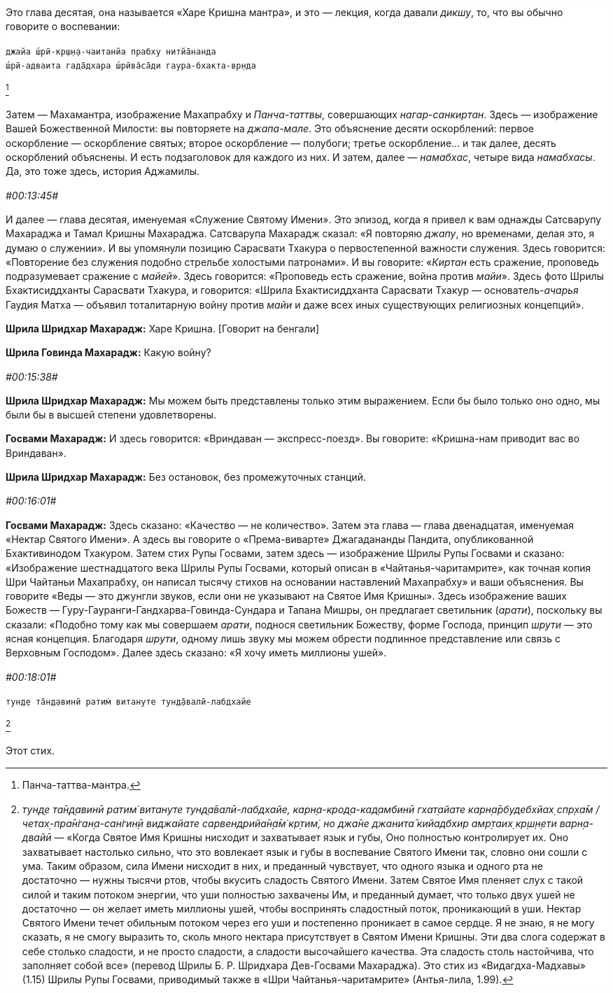 Это глава десятая, она называется «Харе Кришна мантра», и это — лекция, когда давали *дикшу*, то, что вы обычно говорите о воспевании:

    джайа ш́рӣ-кр̣ш̣н̣а-чаитанйа прабху нитйа̄нанда
    ш́рӣ-адваита гада̄дхара ш́рӣва̄са̄ди гаура-бхакта-вр̣нда
[^_ftn5]

Затем — Махамантра, изображение Махапрабху и *Панча-таттвы*, совершающих *нагар-санкиртан*. Здесь — изображение Вашей Божественной Милости: вы повторяете на *джапа-мале*. Это объяснение десяти оскорблений: первое оскорбление — оскорбление святых; второе оскорбление — полубоги; третье оскорбление… и так далее, десять оскорблений объяснены. И есть подзаголовок для каждого из них. И затем, далее — *намабхас*, четыре вида *намабхасы*. Да, это тоже здесь, история Аджамилы.

*#00:13:45#*

И далее — глава десятая, именуемая «Служение Святому Имени». Это эпизод, когда я привел к вам однажды Сатсварупу Махараджа и Тамал Кришны Махараджа. Сатсварупа Махарадж сказал: «Я повторяю *джапу*, но временами, делая это, я думаю о служении». И вы упомянули позицию Сарасвати Тхакура о первостепенной важности служения. Здесь говорится: «Повторение без служения подобно стрельбе холостыми патронами». И вы говорите: «*Киртан* есть сражение, проповедь подразумевает сражение с *майей*». Здесь говорится: «Проповедь есть сражение, война против *майи*». Здесь фото Шрилы Бхактисиддханты Сарасвати Тхакура, и говорится: «Шрила Бхактисиддханта Сарасвати Тхакур — основатель-*ачарья* Гаудия Матха — объявил тоталитарную войну против *майи* и даже всех иных существующих религиозных концепций».

**Шрила Шридхар Махарадж:** Харе Кришна. [Говорит на бенгали]

**Шрила Говинда Махарадж:** Какую войну?

*#00:15:38#*

**Шрила Шридхар Махарадж:** Мы можем быть представлены только этим выражением. Если бы было только оно одно, мы были бы в высшей степени удовлетворены.

**Госвами Махарадж:** И здесь говорится: «Вриндаван — экспресс-поезд». Вы говорите: «Кришна-нам приводит вас во Вриндаван».

**Шрила Шридхар Махарадж:** Без остановок, без промежуточных станций.

*#00:16:01#*

**Госвами Махарадж:** Здесь сказано: «Качество — не количество». Затем эта глава — глава двенадцатая, именуемая «Нектар Святого Имени». А здесь вы говорите о «Према-виварте» Джагадананды Пандита, опубликованной Бхактивинодом Тхакуром. Затем стих Рупы Госвами, затем здесь — изображение Шрилы Рупы Госвами и сказано: «Изображение шестнадцатого века Шрилы Рупы Госвами, который описан в «Чайтанья-чаритамрите», как точная копия Шри Чайтаньи Махапрабху, он написал тысячу стихов на основании наставлений Махапрабху» и ваши объяснения. Вы говорите «Веды — это джунгли звуков, если они не указывают на Святое Имя Кришны». Здесь изображение ваших Божеств — Гуру-Гауранги-Гандхарва-Говинда-Сундара и Тапана Мишры, он предлагает светильник (*арати*), поскольку вы сказали: «Подобно тому как мы совершаем *арати*, поднося светильник Божеству, форме Господа, принцип *шрути* — это ясная концепция. Благодаря *шрути*, одному лишь звуку мы можем обрести подлинное представление или связь с Верховным Господом». Далее здесь сказано: «Я хочу иметь миллионы ушей».

*#00:18:01#*

    тун̣д̣е та̄н̣д̣авинӣ ратим̇ витануте тун̣д̣а̄валӣ-лабдхайе
[^_ftn6]

Этот стих.


[^_ftn1]: *кешава! тува джагата бичитра, карама-випаке, бхава-бана бхарама-и, пекхалун ранга баху читра* — «О Кешава, созданный Тобой материальный мир весьма непонятен. Я блуждаю в дебрях этой вселенной, пожиная результаты своих корыстных поступков, и наблюдаю множество странных и любопытных зрелищ» (Шрила Бхактивинод Тхакур, «Шаранагати», Бхакти-пратикула-бхава Варданангикара, 1-1).
[^_ftn2]: *на татха̄ ме прийа-тама, а̄тма-йонир на ш́ан̇карах̣ / на ча сан̇карш̣ан̣о на ш́рӣр, наива̄тма̄ ча йатха̄ бхава̄н* — «О Уддхава! Ты мне дороже Брахмы, Шанкары, Санкаршаны, Лакшми и даже Меня Самого» («Шримад-Бхагаватам», 11.14.15; приводится в Ади-лиле «Шри Чайтанья-чаритамриты» (6.102)).
[^_ftn3]: *а̄са̄м ахо чаран̣а-рен̣у-джуш̣а̄м ахам̇ сйа̄м̇, вр̣нда̄ване ким апи гулма-латаушадхӣна̄м / йа̄ дустйаджам̇ сва-джанам а̄рйа-патхам̇ ча хитва̄, бхеджур мукунда-падавӣм̇ ш́рутибхир вимр̣гйа̄м* — «Я хотел бы превратиться в травинку или вьюнок во Вриндаване, чтобы гопи топтали меня. Они порвали все связи с семьей и друзьями, посвятив себя поклонению лотосным стопам Мукунды. Лотосные стопы Мукунды ищут все великие святые, в совершенстве постигшие ведические писания» («Шримад-Бхагаватам», 10.47.61; «Шри Чайтанья-чаритамрита», Антья-лила, 7.47).
[^_ftn4]: *правишт̣ах̣ карн̣а-рандхрен̣а, сва̄на̄м̇ бха̄ва-сарорухам / дхуноти ш́амалам̇ кр̣шн̣ах̣, салиласйа йатха̄ ш́арат* — «Звуковое воплощение Господа Шри Кришны, Верховной Души [«Шримад-Бхагаватам»], входит в сердце осознавшего себя преданного и, располагаясь на лотосе его любви, очищает сердце от пыли, накопившейся в нем от соприкосновения с материей — вожделения, гнева и желаний. Оно подобно осенним дождям, делающим мутную воду в водоемах прозрачной» («Шримад-Бхагаватам», 2.8.5).
[^_ftn5]: Панча-таттва-мантра.
[^_ftn6]: *тун̣д̣е та̄н̣д̣авинӣ ратим̇ витануте тун̣д̣а̄валӣ-лабдхайе, карн̣а-крод̣а-кад̣амбинӣ гхат̣айате карн̣а̄рбудебхйах̣ спр̣ха̄м / четах̣-пра̄н̇ган̣а-сан̇гин̣ӣ виджайате сарвендрийа̄н̣а̄м̇ кр̣тим̇, но джа̄не джанита̄ кийадбхир амр̣таих̣ кр̣ш̣н̣ети варн̣а-двайӣ* — «Когда Святое Имя Кришны нисходит и захватывает язык и губы, Оно полностью контролирует их. Оно захватывает настолько сильно, что это вовлекает язык и губы в воспевание Святого Имени так, словно они сошли с ума. Таким образом, сила Имени нисходит в них, и преданный чувствует, что одного языка и одного рта не достаточно — нужны тысячи ртов, чтобы вкусить сладость Святого Имени. Затем Святое Имя пленяет слух с такой силой и таким потоком энергии, что уши полностью захвачены Им, и преданный думает, что только двух ушей не достаточно — он желает иметь миллионы ушей, чтобы воспринять сладостный поток, проникающий в уши. Нектар Святого Имени течет обильным потоком через его уши и постепенно проникает в самое сердце. Я не знаю, я не могу сказать, я не смогу выразить то, сколь много нектара присутствует в Святом Имени Кришны. Эти два слога содержат в себе столько сладости, и не просто сладости, а сладости высочайшего качества. Эта сладость столь настойчива, что заполняет собой все» (перевод Шрилы Б. Р. Шридхара Дев-Госвами Махараджа). Это стих из «Видагдха-Мадхавы» (1.15) Шрилы Рупы Госвами, приводимый также в «Шри Чайтанья-чаритамрите» (Антья-лила, 1.99).
[^_ftn7]: *чето-дарпан̣а-ма̄рджанам̇ бхава-маха̄-да̄ва̄гни-нирва̄пан̣ам̇, ш́рейах̣-каирава-чандрика̄-витаран̣ам̇ видйа̄-вадху-джӣванам̇ / а̄нанда̄мбудхи-варддханам̇ прати-падам̇ пӯрн̣а̄мр̣та̄сва̄данам̇, сарва̄тма-снапанам̇ парам̇ виджайате ш́рӣ-кр̣ш̣н̣а-сан̇кӣрттанам* — «Слава воспеванию Святого Имени Шри Кришны, которое 1) сметает всю грязь с зеркал наших сердец; 2) гасит великий пожар страдания, порожденный круговоротом рождений и смертей; 3) проливает лунный свет вечного блага на лилию души воспевающего; 4) сама жизнь невесты Абсолютной Истины; 5) увеличивает океан упоительного блаженства; 6) при каждом Его произнесении дарует богатый вкус чистого нектара; 7) омывает, то есть очищает и обновляет всю личность [воспевающего], включая тело, ум и душу, в божественном блаженстве» (Всевышний Господь Шри Чайтаньячандра, «Шри Шикшаштакам», 1)
[^_ftn8]: «Войти в эти игры без помощи *гопи* невозможно. Лишь тот, кто, пребывая в настроении *гопи*, поклоняется Господу, достоин служить Шри Шри Радхе-Кришне в кущах Вриндавана. Супружескую любовь Радхи и Кришны можно понять только так и никак иначе» («Шри Чайтанья-чаритамрита», Мадхья-лила, 8.204-205).
[^_ftn9]: См. Бхагавад-гита, 18.54.
[^_ftn10]: *кам̇са̄рир апи сам̇са̄ра- ва̄сана̄-баддха-ш́р̣н̇кхала̄м / ра̄дха̄м а̄дха̄йа хр̣дайе татйа̄джа враджа-сундарӣх* — «Шри Радха завладела сердцем Кришны, врагом Камсы, и Он, желая наслаждаться танцем Раса лишь с Радхикой, покинул всех других красавиц Враджа» («Гита-Говинда», 3.1. Приводится в «Шри Чайтанья-чаритамрите», (Ади-лила, 4.219 и Мадхья-лила, 8.106)).
[^_ftn11]: *ра̄дха̄ кр̣ш̣н̣а-пран̣айа-викр̣тир хла̄динӣ ш́актир асма̄д, эка̄тма̄на̄в апи бхуви пура̄ деха-бхедам̇ гатау тау / чаитанйа̄кхйам̇ пракат̣ам адхуна̄ тад-двайам̇ чаикйам а̄птам̇, ра̄дха̄-бха̄ва-дйути-сувалитам̇ науми кр̣ш̣н̣а-сварӯпам* — «Любовные отношения Шри Радхи и Шри Кришны абсолютно духовны и представляют собой проявление внутренней энергии Господа — энергии наслаждения. Хотя Радха и Кришна по Своей сути одно целое, Они навечно предстали в двух образах. Теперь эти божественные Личности воссоединились в образе Шри Кришны Чайтаньи. Я склоняюсь перед Ним, ибо Он — Сам Кришна, который проникся настроением Шримати Радхарани и обрел цвет Ее тела» (Сварупа Дамодар Госвами; приводится в « Шри Чайтанья-чаритамрите» (Ади-лила, 1.5; 4.55)).
[^_ftn12]: *ити кали-йуга-павана сва-бхаджана-вибхаджана-прайоджанаватара шри-шри-бхагават кришна-чаитанйа-дева чарананучара вишва-ваишнава-раджа-сабха сабхаджана-бхаджана шри-рупа-санатананушасана бхарати-гарбхе шри-бхагавата-сандарбхе таттва-сандарбхо нама пратхамах сандарбхах* — «Так заканчивается «Таттва-сандарбха», первая книга «Бхагавата-сандарбхи», написанной в соответствии с наставлениями Шрилы Рупы Госвами и Шрилы Санатаны Госвами, лидеров всех вайшнавов вселенной. Они — беспримесные слуги лотосных стоп Верховной Личности Бога, Господа Шри Кришны-Чайтаньи Махапрабху, очищающего сердца джив Кали-юги и низошедшего для того, чтобы раздать благословения на преданное служение Себе самому» («Шри Таттва-сандарбха» Шрилы Дживы Госвами, текст 63.6).
[^_ftn13]: *а̄тмa-сиддха-са̄вa лӣла̄-пӯрнa-саукхйа-лакш̣анaм̇, сва̄нубха̄вa-мaтта-нр̣тйа-кӣртана̄тмa-вaнт̣анaм / aдвaйаикa-лакш̣йа-пӯрн̣a-таттвa-тат-пара̄тпарам̇, прeмa-дха̄мa-дeвaм эвa нaуми гаура-сундарам* — «Вот всепобеждающее заключение: высочайшая идея заключается в том, что изначальная Реальность должна быть также высочайшей формой *ананды*, экстаза! Шри Чайтанья Махапрабху — это Кришна, Сам экстаз, наслаждающийся собственной сладостью и танцующий в упоенном восторге! Его собственное Святое Имя — это причина Его упоения, выраженного в танце, и Святое Имя — это следствие Его упоения, выраженного в воспевании. Причина и следствие — одно! Источник создает энергию экстаза, которая заставляет Его танцевать, а Его воспевание распространяет этот экстаз другим. Я склоняюсь в почтении перед прекрасным Золотым Господом, Гауранга Сундаром, божественным воплощением кришна-премы!» (Шрила Шридхар Махарадж, «Шри Према-дхама-дева-стотрам, 66»).
[^_ftn14]: «Внемлите, дети нектара!» («Шветашватара-упанишад», 2.5).
